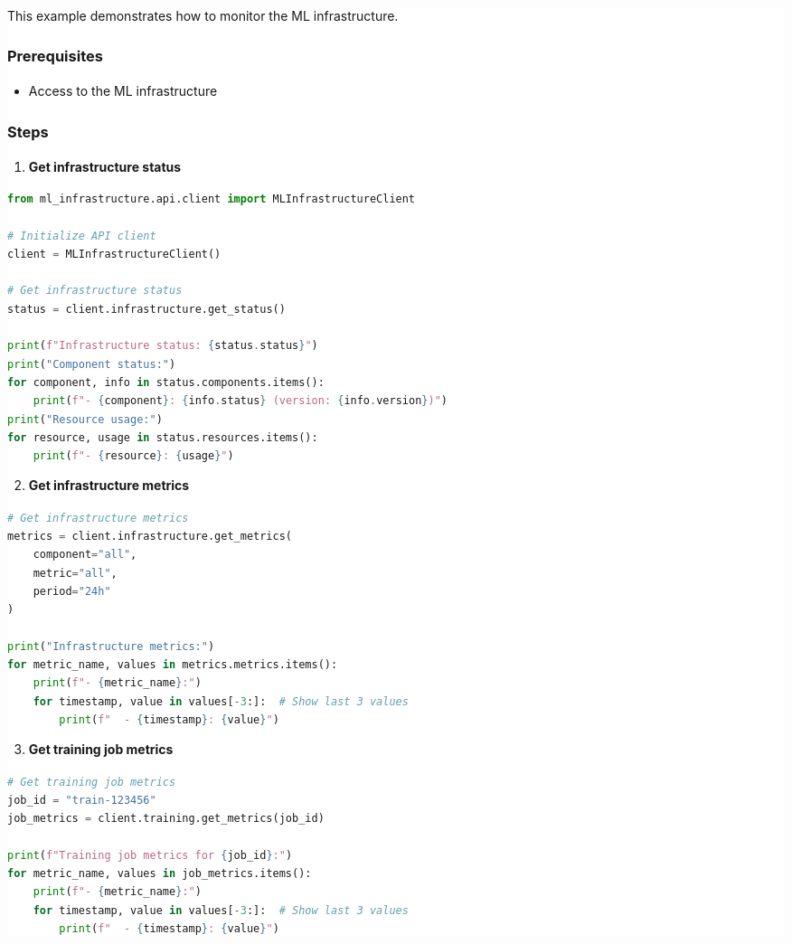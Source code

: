 This example demonstrates how to monitor the ML infrastructure.

### Prerequisites

- Access to the ML infrastructure

### Steps

1. **Get infrastructure status**

```python
from ml_infrastructure.api.client import MLInfrastructureClient

# Initialize API client
client = MLInfrastructureClient()

# Get infrastructure status
status = client.infrastructure.get_status()

print(f"Infrastructure status: {status.status}")
print("Component status:")
for component, info in status.components.items():
    print(f"- {component}: {info.status} (version: {info.version})")
print("Resource usage:")
for resource, usage in status.resources.items():
    print(f"- {resource}: {usage}")
```

2. **Get infrastructure metrics**

```python
# Get infrastructure metrics
metrics = client.infrastructure.get_metrics(
    component="all",
    metric="all",
    period="24h"
)

print("Infrastructure metrics:")
for metric_name, values in metrics.metrics.items():
    print(f"- {metric_name}:")
    for timestamp, value in values[-3:]:  # Show last 3 values
        print(f"  - {timestamp}: {value}")
```

3. **Get training job metrics**

```python
# Get training job metrics
job_id = "train-123456"
job_metrics = client.training.get_metrics(job_id)

print(f"Training job metrics for {job_id}:")
for metric_name, values in job_metrics.items():
    print(f"- {metric_name}:")
    for timestamp, value in values[-3:]:  # Show last 3 values
        print(f"  - {timestamp}: {value}")
```
